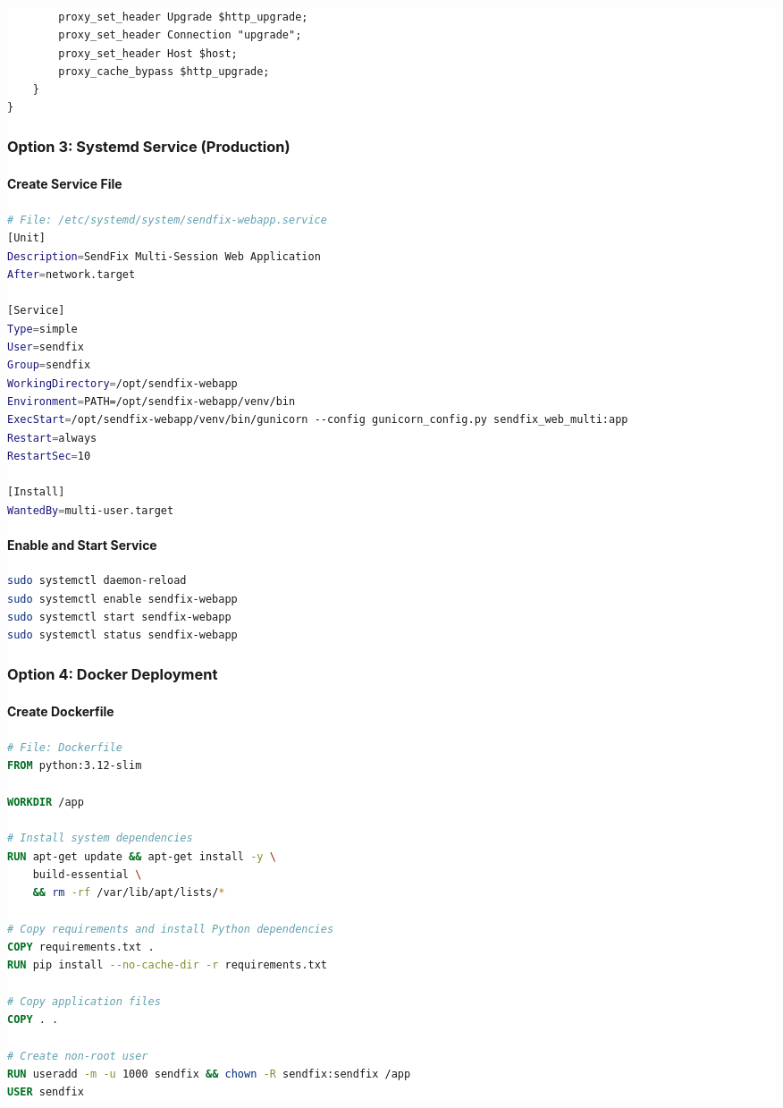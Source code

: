 ```nginx
        proxy_set_header Upgrade $http_upgrade;
        proxy_set_header Connection "upgrade";
        proxy_set_header Host $host;
        proxy_cache_bypass $http_upgrade;
    }
}
```

### Option 3: Systemd Service (Production)

#### Create Service File
```bash
# File: /etc/systemd/system/sendfix-webapp.service
[Unit]
Description=SendFix Multi-Session Web Application
After=network.target

[Service]
Type=simple
User=sendfix
Group=sendfix
WorkingDirectory=/opt/sendfix-webapp
Environment=PATH=/opt/sendfix-webapp/venv/bin
ExecStart=/opt/sendfix-webapp/venv/bin/gunicorn --config gunicorn_config.py sendfix_web_multi:app
Restart=always
RestartSec=10

[Install]
WantedBy=multi-user.target
```

#### Enable and Start Service
```bash
sudo systemctl daemon-reload
sudo systemctl enable sendfix-webapp
sudo systemctl start sendfix-webapp
sudo systemctl status sendfix-webapp
```

### Option 4: Docker Deployment

#### Create Dockerfile
```dockerfile
# File: Dockerfile
FROM python:3.12-slim

WORKDIR /app

# Install system dependencies
RUN apt-get update && apt-get install -y \
    build-essential \
    && rm -rf /var/lib/apt/lists/*

# Copy requirements and install Python dependencies
COPY requirements.txt .
RUN pip install --no-cache-dir -r requirements.txt

# Copy application files
COPY . .

# Create non-root user
RUN useradd -m -u 1000 sendfix && chown -R sendfix:sendfix /app
USER sendfix

```